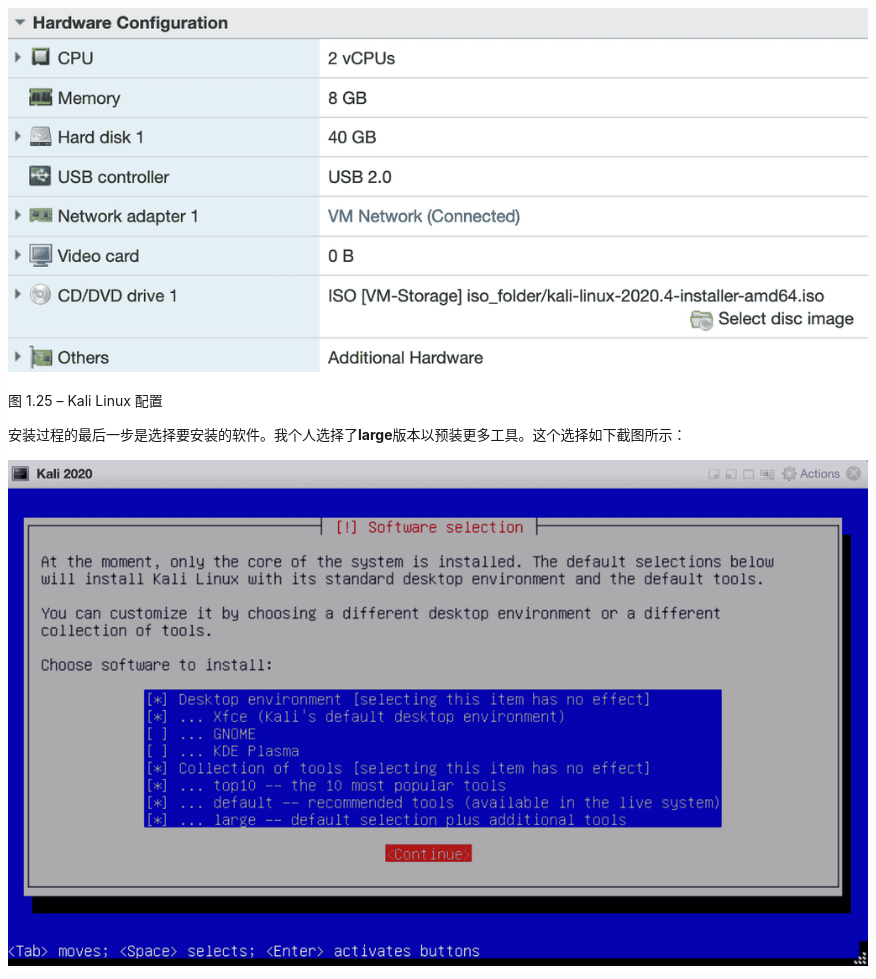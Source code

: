 ![图 1.25 – Kali Linux 配置](img/Figure_1.25_B16321.jpg)

图 1.25 – Kali Linux 配置

安装过程的最后一步是选择要安装的软件。我个人选择了**large**版本以预装更多工具。这个选择如下截图所示：

![图 1.26 – 软件选择](img/Figure_1.26_B16321.jpg)

